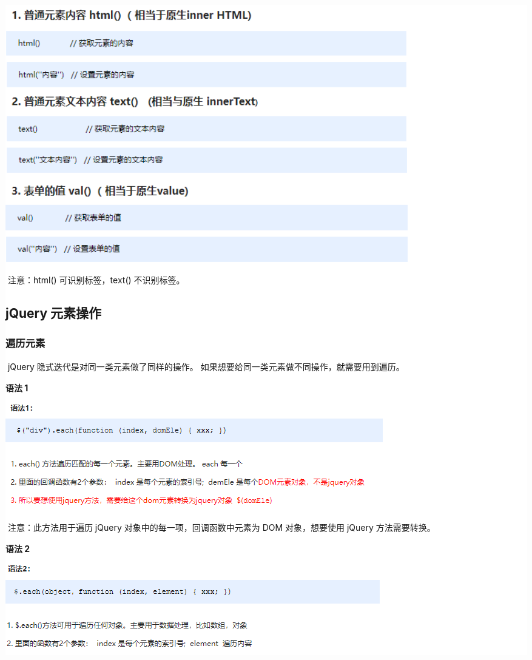 ![html](images/html.png)

​ 注意：html() 可识别标签，text() 不识别标签。

## jQuery 元素操作

### 遍历元素

​ jQuery 隐式迭代是对同一类元素做了同样的操作。 如果想要给同一类元素做不同操作，就需要用到遍历。

**语法 1**

![each1](images/each1.png)

​ 注意：此方法用于遍历 jQuery 对象中的每一项，回调函数中元素为 DOM 对象，想要使用 jQuery 方法需要转换。

**语法 2**

![each2](images/each2.png)
